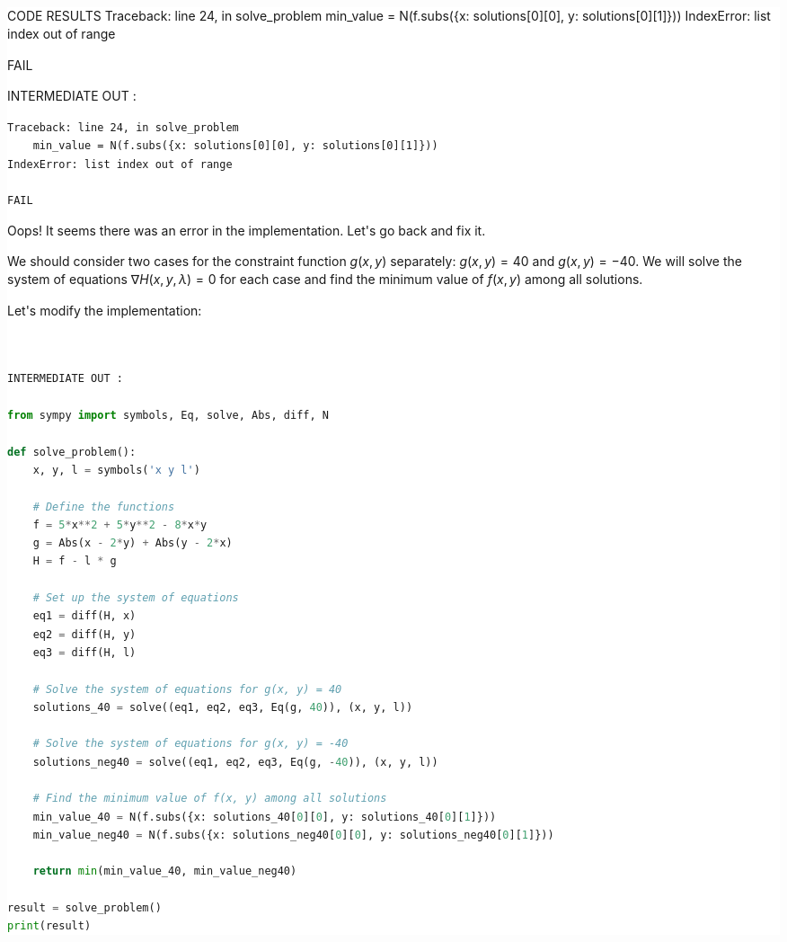 CODE RESULTS Traceback: line 24, in solve_problem
    min_value = N(f.subs({x: solutions[0][0], y: solutions[0][1]}))
IndexError: list index out of range

FAIL


INTERMEDIATE OUT :
```output
Traceback: line 24, in solve_problem
    min_value = N(f.subs({x: solutions[0][0], y: solutions[0][1]}))
IndexError: list index out of range

FAIL

```
Oops! It seems there was an error in the implementation. Let's go back and fix it.

We should consider two cases for the constraint function $g(x, y)$ separately: $g(x, y) = 40$ and $g(x, y) = -40$. We will solve the system of equations $\nabla H(x, y, \lambda) = 0$ for each case and find the minimum value of $f(x, y)$ among all solutions.

Let's modify the implementation:

```python


INTERMEDIATE OUT :

from sympy import symbols, Eq, solve, Abs, diff, N

def solve_problem():
    x, y, l = symbols('x y l')

    # Define the functions
    f = 5*x**2 + 5*y**2 - 8*x*y
    g = Abs(x - 2*y) + Abs(y - 2*x)
    H = f - l * g

    # Set up the system of equations
    eq1 = diff(H, x)
    eq2 = diff(H, y)
    eq3 = diff(H, l)

    # Solve the system of equations for g(x, y) = 40
    solutions_40 = solve((eq1, eq2, eq3, Eq(g, 40)), (x, y, l))

    # Solve the system of equations for g(x, y) = -40
    solutions_neg40 = solve((eq1, eq2, eq3, Eq(g, -40)), (x, y, l))

    # Find the minimum value of f(x, y) among all solutions
    min_value_40 = N(f.subs({x: solutions_40[0][0], y: solutions_40[0][1]}))
    min_value_neg40 = N(f.subs({x: solutions_neg40[0][0], y: solutions_neg40[0][1]}))

    return min(min_value_40, min_value_neg40)

result = solve_problem()
print(result)
```

